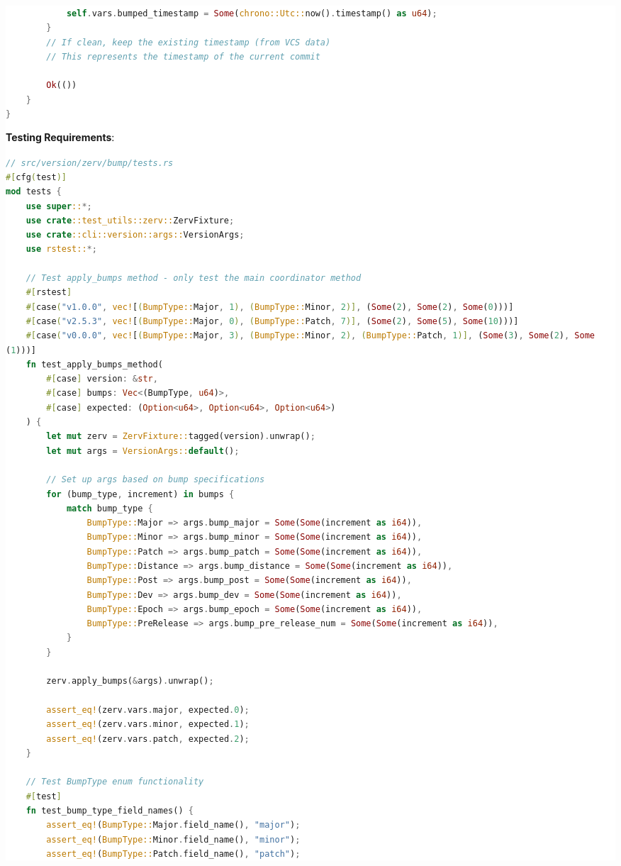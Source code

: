 ```rust
            self.vars.bumped_timestamp = Some(chrono::Utc::now().timestamp() as u64);
        }
        // If clean, keep the existing timestamp (from VCS data)
        // This represents the timestamp of the current commit

        Ok(())
    }
}
```

**Testing Requirements**:

```rust
// src/version/zerv/bump/tests.rs
#[cfg(test)]
mod tests {
    use super::*;
    use crate::test_utils::zerv::ZervFixture;
    use crate::cli::version::args::VersionArgs;
    use rstest::*;

    // Test apply_bumps method - only test the main coordinator method
    #[rstest]
    #[case("v1.0.0", vec![(BumpType::Major, 1), (BumpType::Minor, 2)], (Some(2), Some(2), Some(0)))]
    #[case("v2.5.3", vec![(BumpType::Major, 0), (BumpType::Patch, 7)], (Some(2), Some(5), Some(10)))]
    #[case("v0.0.0", vec![(BumpType::Major, 3), (BumpType::Minor, 2), (BumpType::Patch, 1)], (Some(3), Some(2), Some(1)))]
    fn test_apply_bumps_method(
        #[case] version: &str,
        #[case] bumps: Vec<(BumpType, u64)>,
        #[case] expected: (Option<u64>, Option<u64>, Option<u64>)
    ) {
        let mut zerv = ZervFixture::tagged(version).unwrap();
        let mut args = VersionArgs::default();

        // Set up args based on bump specifications
        for (bump_type, increment) in bumps {
            match bump_type {
                BumpType::Major => args.bump_major = Some(Some(increment as i64)),
                BumpType::Minor => args.bump_minor = Some(Some(increment as i64)),
                BumpType::Patch => args.bump_patch = Some(Some(increment as i64)),
                BumpType::Distance => args.bump_distance = Some(Some(increment as i64)),
                BumpType::Post => args.bump_post = Some(Some(increment as i64)),
                BumpType::Dev => args.bump_dev = Some(Some(increment as i64)),
                BumpType::Epoch => args.bump_epoch = Some(Some(increment as i64)),
                BumpType::PreRelease => args.bump_pre_release_num = Some(Some(increment as i64)),
            }
        }

        zerv.apply_bumps(&args).unwrap();

        assert_eq!(zerv.vars.major, expected.0);
        assert_eq!(zerv.vars.minor, expected.1);
        assert_eq!(zerv.vars.patch, expected.2);
    }

    // Test BumpType enum functionality
    #[test]
    fn test_bump_type_field_names() {
        assert_eq!(BumpType::Major.field_name(), "major");
        assert_eq!(BumpType::Minor.field_name(), "minor");
        assert_eq!(BumpType::Patch.field_name(), "patch");
```